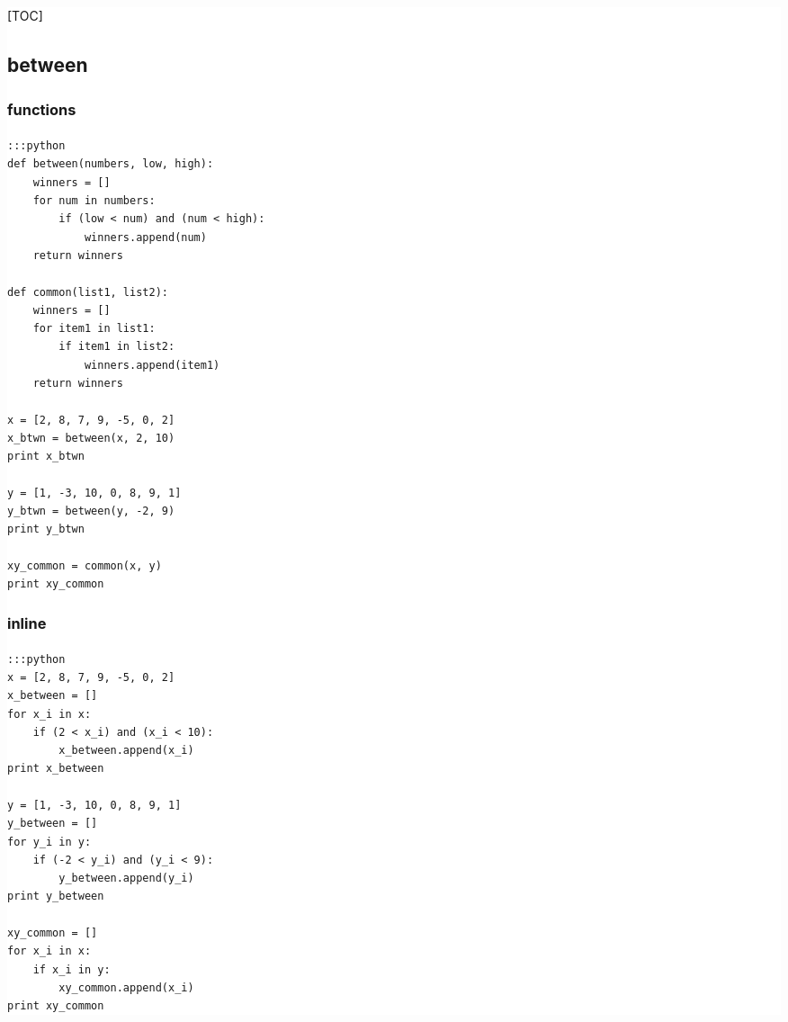 

[TOC]

## between

### functions

	:::python
	def between(numbers, low, high):
	    winners = []
	    for num in numbers:
	        if (low < num) and (num < high):
	            winners.append(num)
	    return winners
	
	def common(list1, list2):
	    winners = []
	    for item1 in list1:
	        if item1 in list2:
	            winners.append(item1)
	    return winners
	
	x = [2, 8, 7, 9, -5, 0, 2]
	x_btwn = between(x, 2, 10)
	print x_btwn 
	
	y = [1, -3, 10, 0, 8, 9, 1]
	y_btwn = between(y, -2, 9)
	print y_btwn 
	
	xy_common = common(x, y)
	print xy_common 

### inline

	:::python
	x = [2, 8, 7, 9, -5, 0, 2]
	x_between = []
	for x_i in x:
	    if (2 < x_i) and (x_i < 10):
	        x_between.append(x_i)
	print x_between
	
	y = [1, -3, 10, 0, 8, 9, 1]
	y_between = []
	for y_i in y:
	    if (-2 < y_i) and (y_i < 9):
	        y_between.append(y_i)
	print y_between
	
	xy_common = []
	for x_i in x:
	    if x_i in y:
	        xy_common.append(x_i)
	print xy_common
